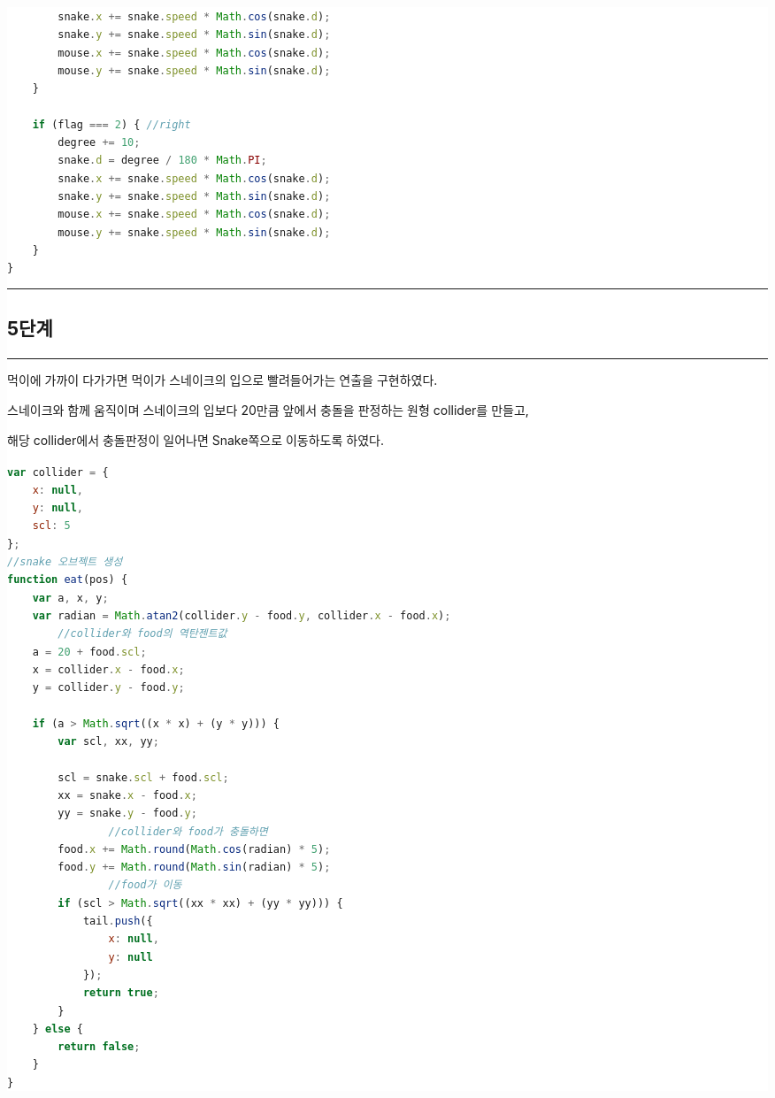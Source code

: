```javascript
        snake.x += snake.speed * Math.cos(snake.d);
        snake.y += snake.speed * Math.sin(snake.d);
        mouse.x += snake.speed * Math.cos(snake.d);
        mouse.y += snake.speed * Math.sin(snake.d);
    }

    if (flag === 2) { //right
        degree += 10;
        snake.d = degree / 180 * Math.PI;
        snake.x += snake.speed * Math.cos(snake.d);
        snake.y += snake.speed * Math.sin(snake.d);
        mouse.x += snake.speed * Math.cos(snake.d);
        mouse.y += snake.speed * Math.sin(snake.d);
    }
}
```

___

## 5단계

___

먹이에 가까이 다가가면 먹이가 스네이크의 입으로 빨려들어가는 연출을 구현하였다.

스네이크와 함께 움직이며 스네이크의 입보다 20만큼 앞에서 충돌을 판정하는 원형 collider를 만들고,

해당 collider에서 충돌판정이 일어나면 Snake쪽으로 이동하도록 하였다.

```javascript 
var collider = {
    x: null,
    y: null,
    scl: 5
};
//snake 오브젝트 생성
function eat(pos) {
    var a, x, y;
    var radian = Math.atan2(collider.y - food.y, collider.x - food.x);
		//collider와 food의 역탄젠트값
    a = 20 + food.scl;
    x = collider.x - food.x;
    y = collider.y - food.y;

    if (a > Math.sqrt((x * x) + (y * y))) {
        var scl, xx, yy;
        
        scl = snake.scl + food.scl;
        xx = snake.x - food.x;
        yy = snake.y - food.y;
				//collider와 food가 충돌하면
        food.x += Math.round(Math.cos(radian) * 5);
        food.y += Math.round(Math.sin(radian) * 5);
				//food가 이동
        if (scl > Math.sqrt((xx * xx) + (yy * yy))) {
            tail.push({
                x: null,
                y: null
            });
            return true;
        }
    } else {
        return false;
    }
}
```